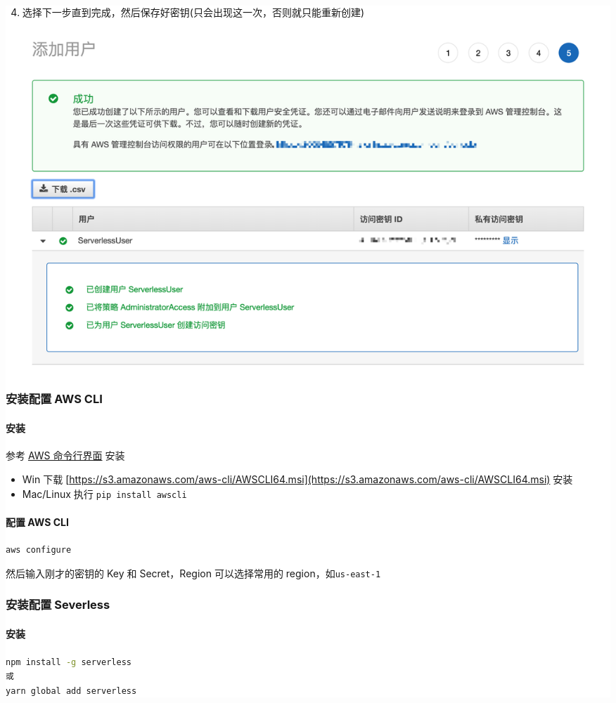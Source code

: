 4. 选择下一步直到完成，然后保存好密钥(只会出现这一次，否则就只能重新创建)

![Serverless3-save-secret](.image/Serverless4-save-secret.png)


### 安装配置 AWS CLI

#### 安装

参考 [AWS 命令行界面](https://aws.amazon.com/cn/cli/) 安装

- Win 下载 [https://s3.amazonaws.com/aws-cli/AWSCLI64.msi](https://s3.amazonaws.com/aws-cli/AWSCLI64.msi) 安装
- Mac/Linux 执行 `pip install awscli`

#### 配置 AWS CLI

```bash
aws configure
```
然后输入刚才的密钥的 Key 和 Secret，Region 可以选择常用的 region，如`us-east-1`


### 安装配置 Severless

#### 安装
```bash
npm install -g serverless
或 
yarn global add serverless
```
 